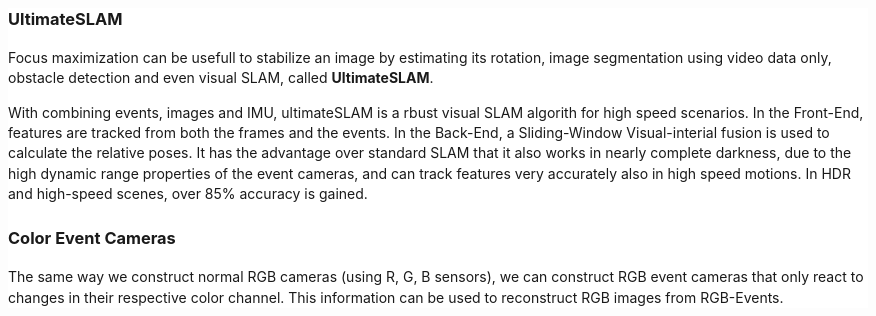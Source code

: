 
### UltimateSLAM
Focus maximization can be usefull to stabilize an image by estimating its rotation, image segmentation using video data only, obstacle detection  and even visual SLAM, called **UltimateSLAM**. 

With combining events, images and IMU, ultimateSLAM is a rbust visual SLAM algorith for high speed scenarios. In the Front-End, features are tracked from both the frames and the events. In the Back-End, a Sliding-Window Visual-interial fusion is used to calculate the relative poses. It has the advantage over standard SLAM that it also works in nearly complete darkness, due to the high dynamic range properties of the event cameras, and can track features very accurately also in high speed motions. In HDR and high-speed scenes, over 85% accuracy is gained. 

### Color Event Cameras
The same way we construct normal RGB cameras (using R, G, B sensors), we can construct RGB event cameras that only react to changes in their respective color channel. This information can be used to reconstruct RGB images from RGB-Events. 



